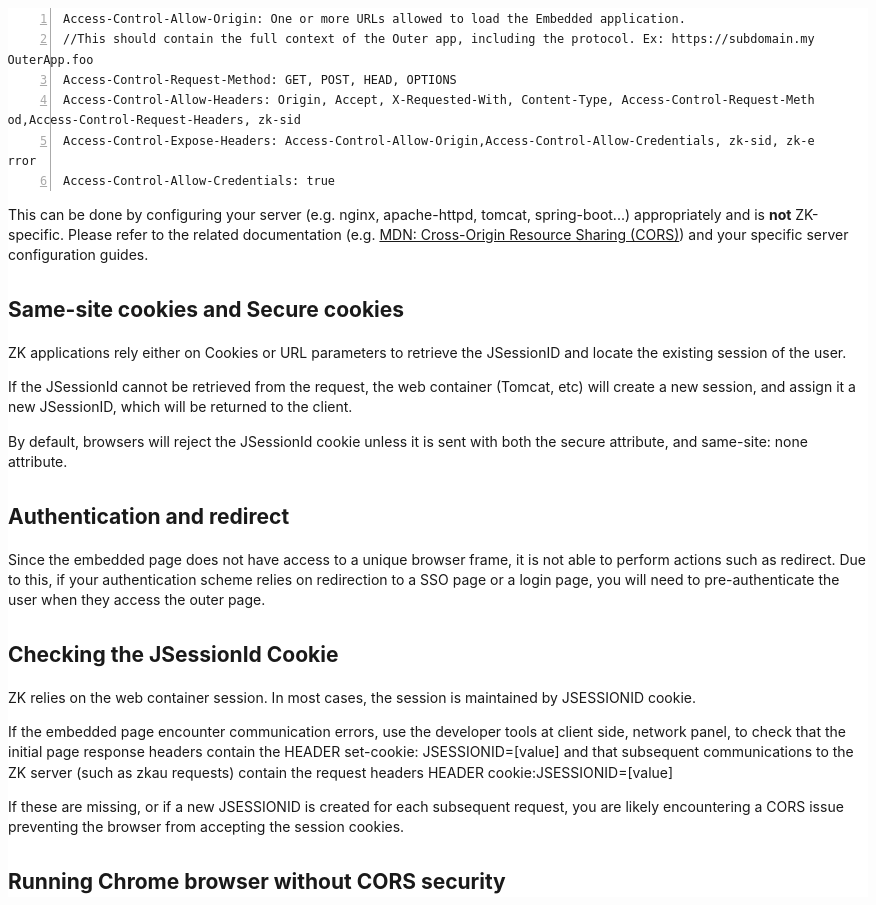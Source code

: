 ```numberLines
Access-Control-Allow-Origin: One or more URLs allowed to load the Embedded application. 
//This should contain the full context of the Outer app, including the protocol. Ex: https://subdomain.myOuterApp.foo
Access-Control-Request-Method: GET, POST, HEAD, OPTIONS
Access-Control-Allow-Headers: Origin, Accept, X-Requested-With, Content-Type, Access-Control-Request-Method,Access-Control-Request-Headers, zk-sid
Access-Control-Expose-Headers: Access-Control-Allow-Origin,Access-Control-Allow-Credentials, zk-sid, zk-error
Access-Control-Allow-Credentials: true
```

This can be done by configuring your server (e.g. nginx, apache-httpd,
tomcat, spring-boot...) appropriately and is **not** ZK-specific. Please
refer to the related documentation (e.g. [MDN: Cross-Origin Resource Sharing (CORS)](https://developer.mozilla.org/en-US/docs/Web/HTTP/CORS))
and your specific server configuration guides.

## Same-site cookies and Secure cookies

ZK applications rely either on Cookies or URL parameters to retrieve the
JSessionID and locate the existing session of the user.

If the JSessionId cannot be retrieved from the request, the web
container (Tomcat, etc) will create a new session, and assign it a new
JSessionID, which will be returned to the client.

By default, browsers will reject the JSessionId cookie unless it is sent
with both the secure attribute, and same-site: none attribute.

## Authentication and redirect

Since the embedded page does not have access to a unique browser frame,
it is not able to perform actions such as redirect. Due to this, if your
authentication scheme relies on redirection to a SSO page or a login
page, you will need to pre-authenticate the user when they access the
outer page.

## Checking the JSessionId Cookie

ZK relies on the web container session. In most cases, the session is
maintained by JSESSIONID cookie.

If the embedded page encounter communication errors, use the developer
tools at client side, network panel, to check that the initial page
response headers contain the HEADER set-cookie: JSESSIONID=\[value\] and
that subsequent communications to the ZK server (such as zkau requests)
contain the request headers HEADER cookie:JSESSIONID=\[value\]

If these are missing, or if a new JSESSIONID is created for each
subsequent request, you are likely encountering a CORS issue preventing
the browser from accepting the session cookies.

## Running Chrome browser without CORS security
